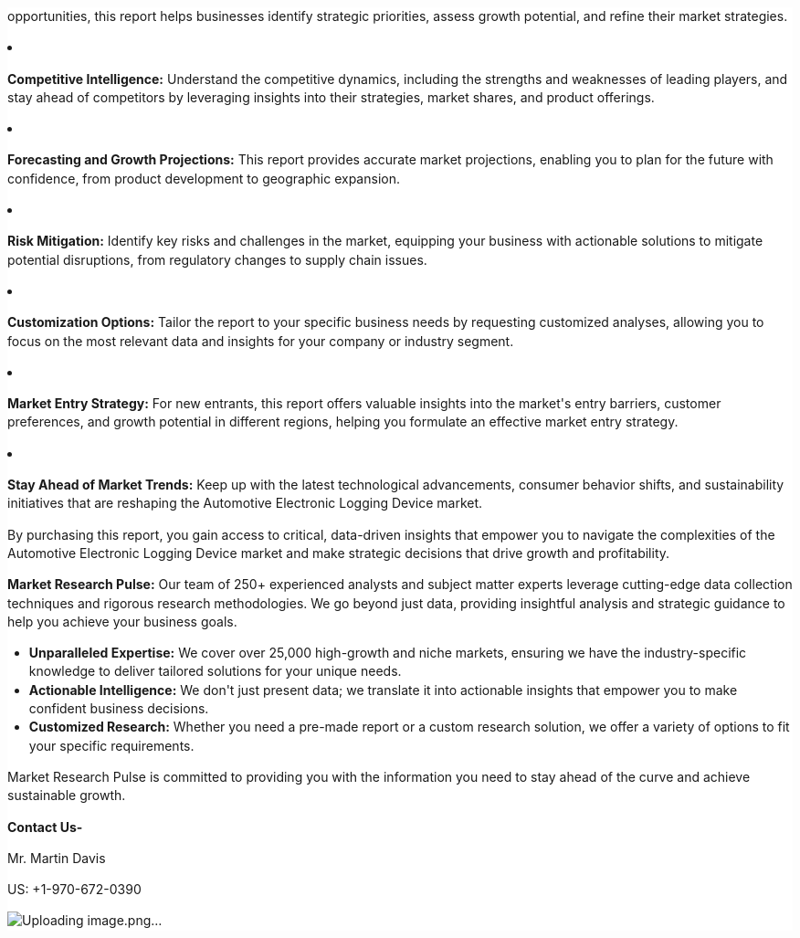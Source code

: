 opportunities, this report helps businesses identify strategic priorities, assess growth potential, and refine their market strategies.</p></li><li><p><strong>Competitive Intelligence:</strong> Understand the competitive dynamics, including the strengths and weaknesses of leading players, and stay ahead of competitors by leveraging insights into their strategies, market shares, and product offerings.</p></li><li><p><strong>Forecasting and Growth Projections:</strong> This report provides accurate market projections, enabling you to plan for the future with confidence, from product development to geographic expansion.</p></li><li><p><strong>Risk Mitigation:</strong> Identify key risks and challenges in the market, equipping your business with actionable solutions to mitigate potential disruptions, from regulatory changes to supply chain issues.</p></li><li><p><strong>Customization Options:</strong> Tailor the report to your specific business needs by requesting customized analyses, allowing you to focus on the most relevant data and insights for your company or industry segment.</p></li><li><p><strong>Market Entry Strategy:</strong> For new entrants, this report offers valuable insights into the market's entry barriers, customer preferences, and growth potential in different regions, helping you formulate an effective market entry strategy.</p></li><li><p><strong>Stay Ahead of Market Trends:</strong> Keep up with the latest technological advancements, consumer behavior shifts, and sustainability initiatives that are reshaping the Automotive Electronic Logging Device market.</p></li></ol><p>By purchasing this report, you gain access to critical, data-driven insights that empower you to navigate the complexities of the Automotive Electronic Logging Device market and make strategic decisions that drive growth and profitability.</p><p><strong>Market Research Pulse:</strong>&nbsp;Our team of 250+ experienced analysts and subject matter experts leverage cutting-edge data collection techniques and rigorous research methodologies. We go beyond just data, providing insightful analysis and strategic guidance to help you achieve your business goals.</p><ul><li><strong>Unparalleled Expertise:</strong>&nbsp;We cover over 25,000 high-growth and niche markets, ensuring we have the industry-specific knowledge to deliver tailored solutions for your unique needs.</li><li><strong>Actionable Intelligence:</strong>&nbsp;We don't just present data; we translate it into actionable insights that empower you to make confident business decisions.</li><li><strong>Customized Research:</strong>&nbsp;Whether you need a pre-made report or a custom research solution, we offer a variety of options to fit your specific requirements.</li></ul><p>Market Research Pulse is committed to providing you with the information you need to stay ahead of the curve and achieve sustainable growth.</p><p><strong>Contact Us-</strong></p><p>Mr. Martin Davis</p><p>US: +1-970-672-0390</p>
![Uploading image.png…]()
